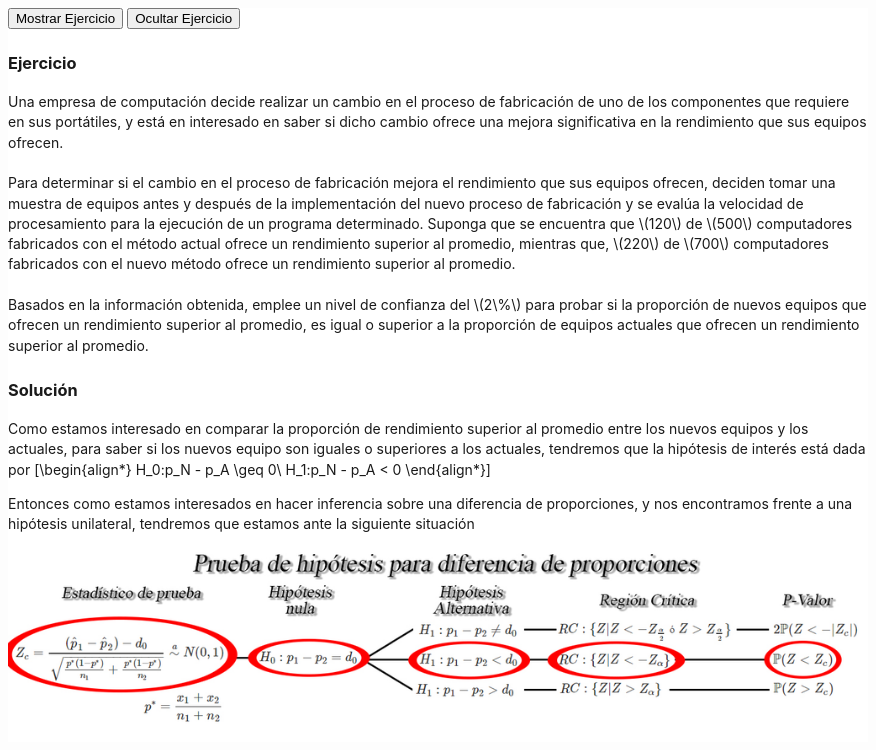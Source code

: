 <button id="Show10" class="btn btn-secondary">
Mostrar Ejercicio
</button>
<button id="Hide10" class="btn btn-info">
Ocultar Ejercicio
</button>
<main id="botoncito10">
<h3 data-toc-skip>
Ejercicio
</h3>
<p>
Una empresa de computación decide realizar un cambio en el proceso de
fabricación de uno de los componentes que requiere en sus portátiles, y
está en interesado en saber si dicho cambio ofrece una mejora
significativa en la rendimiento que sus equipos ofrecen.<br> <br> Para
determinar si el cambio en el proceso de fabricación mejora el
rendimiento que sus equipos ofrecen, deciden tomar una muestra de
equipos antes y después de la implementación del nuevo proceso de
fabricación y se evalúa la velocidad de procesamiento para la ejecución
de un programa determinado. Suponga que se encuentra que \(120\) de
\(500\) computadores fabricados con el método actual ofrece un
rendimiento superior al promedio, mientras que, \(220\) de \(700\)
computadores fabricados con el nuevo método ofrece un rendimiento
superior al promedio.<br> <br> Basados en la información obtenida,
emplee un nivel de confianza del \(2\%\) para probar si la proporción de
nuevos equipos que ofrecen un rendimiento superior al promedio, es igual
o superior a la proporción de equipos actuales que ofrecen un
rendimiento superior al promedio.
</p>
<h3 data-toc-skip>
Solución
</h3>
<p>

Como estamos interesado en comparar la proporción de rendimiento
superior al promedio entre los nuevos equipos y los actuales, para saber
si los nuevos equipo son iguales o superiores a los actuales, tendremos
que la hipótesis de interés está dada por \[\begin{align*}
  H_0:p_N - p_A \geq 0\\
  H_1:p_N - p_A < 0
\end{align*}\]

Entonces como estamos interesados en hacer inferencia sobre una
diferencia de proporciones, y nos encontramos frente a una hipótesis
unilateral, tendremos que estamos ante la siguiente situación

<img src="../../EstadisticaII/images/Hipotesis6a.jpg" alt="" style="max-width: 100%;">
